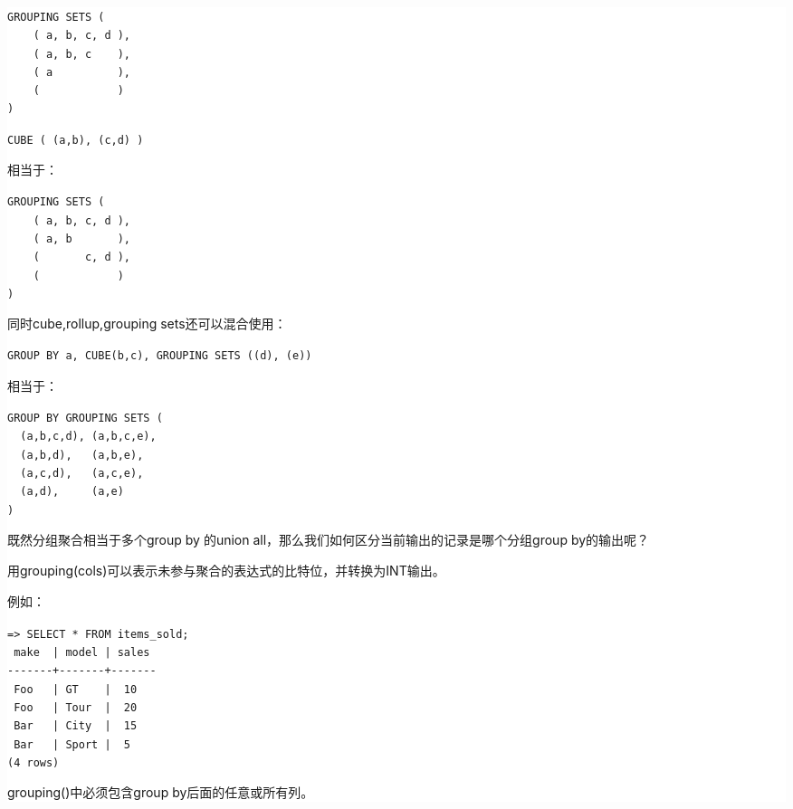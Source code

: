 ```  
GROUPING SETS (  
    ( a, b, c, d ),  
    ( a, b, c    ),  
    ( a          ),  
    (            )  
)  
```  
  
```  
CUBE ( (a,b), (c,d) )  
```  
  
相当于：  
  
```  
GROUPING SETS (  
    ( a, b, c, d ),  
    ( a, b       ),  
    (       c, d ),  
    (            )  
)  
```  
  
同时cube,rollup,grouping sets还可以混合使用：  
  
```  
GROUP BY a, CUBE(b,c), GROUPING SETS ((d), (e))  
```  
  
相当于：  
  
```  
GROUP BY GROUPING SETS (  
  (a,b,c,d), (a,b,c,e),  
  (a,b,d),   (a,b,e),  
  (a,c,d),   (a,c,e),  
  (a,d),     (a,e)  
)  
```  
  
既然分组聚合相当于多个group by 的union all，那么我们如何区分当前输出的记录是哪个分组group by的输出呢？  
  
用grouping(cols)可以表示未参与聚合的表达式的比特位，并转换为INT输出。  
  
例如：  
  
```  
=> SELECT * FROM items_sold;  
 make  | model | sales  
-------+-------+-------  
 Foo   | GT    |  10  
 Foo   | Tour  |  20  
 Bar   | City  |  15  
 Bar   | Sport |  5  
(4 rows)  
```  
  
grouping()中必须包含group by后面的任意或所有列。  
  